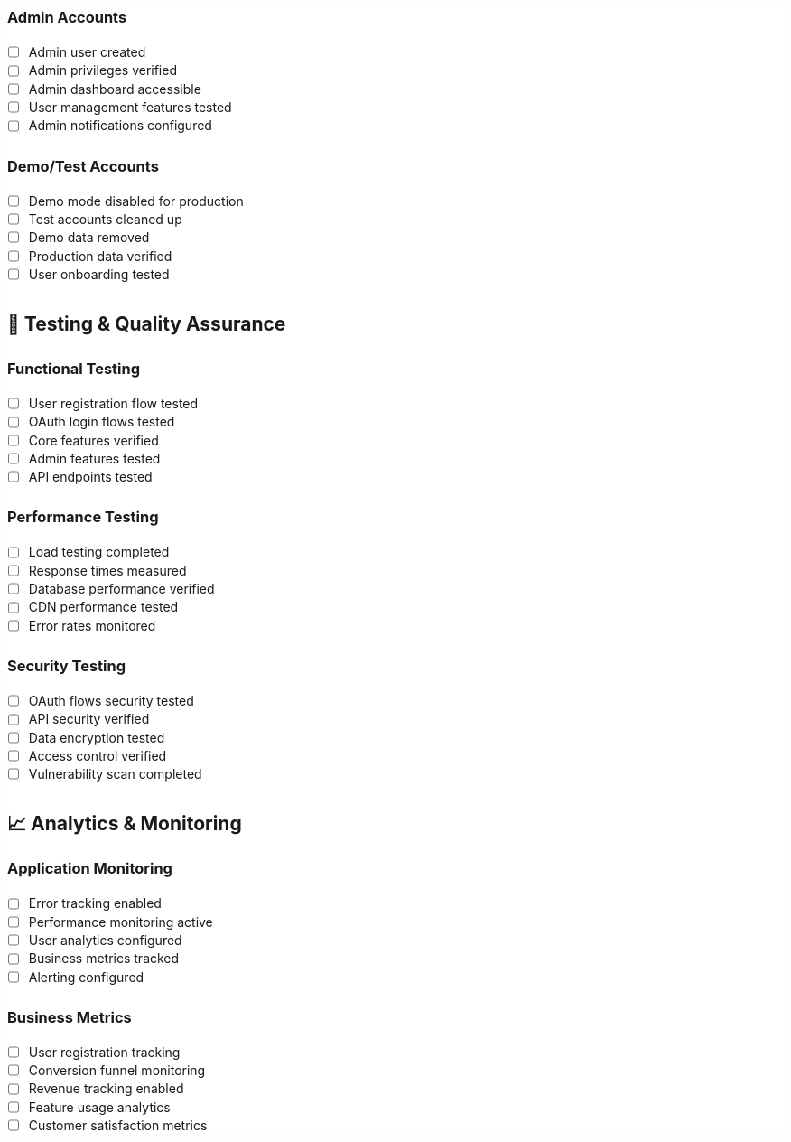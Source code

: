 ### Admin Accounts
- [ ] Admin user created
- [ ] Admin privileges verified
- [ ] Admin dashboard accessible
- [ ] User management features tested
- [ ] Admin notifications configured

### Demo/Test Accounts
- [ ] Demo mode disabled for production
- [ ] Test accounts cleaned up
- [ ] Demo data removed
- [ ] Production data verified
- [ ] User onboarding tested

## 🧪 Testing & Quality Assurance

### Functional Testing
- [ ] User registration flow tested
- [ ] OAuth login flows tested
- [ ] Core features verified
- [ ] Admin features tested
- [ ] API endpoints tested

### Performance Testing
- [ ] Load testing completed
- [ ] Response times measured
- [ ] Database performance verified
- [ ] CDN performance tested
- [ ] Error rates monitored

### Security Testing
- [ ] OAuth flows security tested
- [ ] API security verified
- [ ] Data encryption tested
- [ ] Access control verified
- [ ] Vulnerability scan completed

## 📈 Analytics & Monitoring

### Application Monitoring
- [ ] Error tracking enabled
- [ ] Performance monitoring active
- [ ] User analytics configured
- [ ] Business metrics tracked
- [ ] Alerting configured

### Business Metrics
- [ ] User registration tracking
- [ ] Conversion funnel monitoring
- [ ] Revenue tracking enabled
- [ ] Feature usage analytics
- [ ] Customer satisfaction metrics
